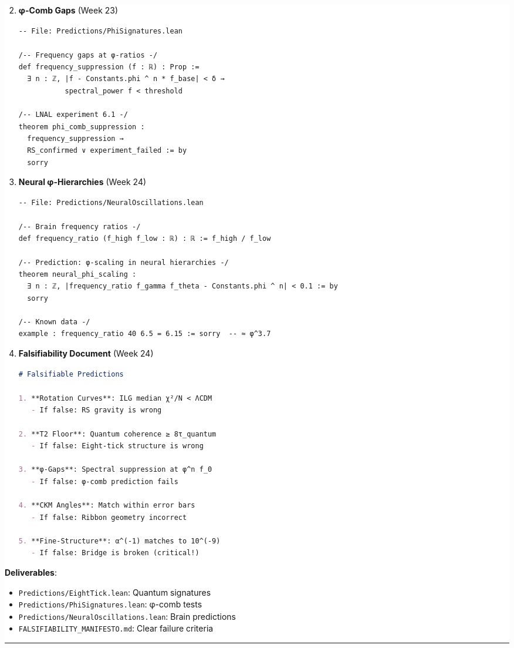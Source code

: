 2. **φ-Comb Gaps** (Week 23)
   ```lean
   -- File: Predictions/PhiSignatures.lean
   
   /-- Frequency gaps at φ-ratios -/
   def frequency_suppression (f : ℝ) : Prop :=
     ∃ n : ℤ, |f - Constants.phi ^ n * f_base| < δ →
              spectral_power f < threshold
   
   /-- LNAL experiment 6.1 -/
   theorem phi_comb_suppression :
     frequency_suppression → 
     RS_confirmed ∨ experiment_failed := by
     sorry
   ```

3. **Neural φ-Hierarchies** (Week 24)
   ```lean
   -- File: Predictions/NeuralOscillations.lean
   
   /-- Brain frequency ratios -/
   def frequency_ratio (f_high f_low : ℝ) : ℝ := f_high / f_low
   
   /-- Prediction: φ-scaling in neural hierarchies -/
   theorem neural_phi_scaling :
     ∃ n : ℤ, |frequency_ratio f_gamma f_theta - Constants.phi ^ n| < 0.1 := by
     sorry
   
   /-- Known data -/
   example : frequency_ratio 40 6.5 = 6.15 := sorry  -- ≈ φ^3.7
   ```

4. **Falsifiability Document** (Week 24)
   ```markdown
   # Falsifiable Predictions
   
   1. **Rotation Curves**: ILG median χ²/N < ΛCDM
      - If false: RS gravity is wrong
   
   2. **T2 Floor**: Quantum coherence ≥ 8τ_quantum
      - If false: Eight-tick structure is wrong
   
   3. **φ-Gaps**: Spectral suppression at φ^n f_0
      - If false: φ-comb prediction fails
   
   4. **CKM Angles**: Match within error bars
      - If false: Ribbon geometry incorrect
   
   5. **Fine-Structure**: α^(-1) matches to 10^(-9)
      - If false: Bridge is broken (critical!)
   ```

**Deliverables**:
- `Predictions/EightTick.lean`: Quantum signatures
- `Predictions/PhiSignatures.lean`: φ-comb tests  
- `Predictions/NeuralOscillations.lean`: Brain predictions
- `FALSIFIABILITY_MANIFESTO.md`: Clear failure criteria

---
